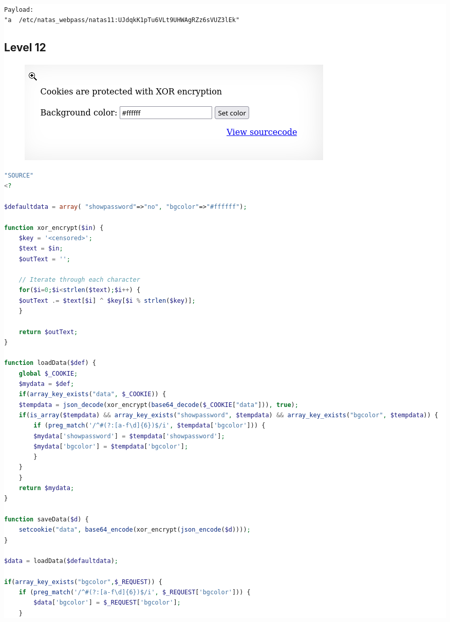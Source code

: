 ```shell
Payload: 
"a  /etc/natas_webpass/natas11:UJdqkK1pTu6VLt9UHWAgRZz6sVUZ3lEk"
```

## Level 12

<figure><img src="../../.gitbook/assets/image (6).png" alt=""><figcaption></figcaption></figure>

```php
"SOURCE"
<?

$defaultdata = array( "showpassword"=>"no", "bgcolor"=>"#ffffff");

function xor_encrypt($in) {
    $key = '<censored>';
    $text = $in;
    $outText = '';

    // Iterate through each character
    for($i=0;$i<strlen($text);$i++) {
    $outText .= $text[$i] ^ $key[$i % strlen($key)];
    }

    return $outText;
}

function loadData($def) {
    global $_COOKIE;
    $mydata = $def;
    if(array_key_exists("data", $_COOKIE)) {
    $tempdata = json_decode(xor_encrypt(base64_decode($_COOKIE["data"])), true);
    if(is_array($tempdata) && array_key_exists("showpassword", $tempdata) && array_key_exists("bgcolor", $tempdata)) {
        if (preg_match('/^#(?:[a-f\d]{6})$/i', $tempdata['bgcolor'])) {
        $mydata['showpassword'] = $tempdata['showpassword'];
        $mydata['bgcolor'] = $tempdata['bgcolor'];
        }
    }
    }
    return $mydata;
}

function saveData($d) {
    setcookie("data", base64_encode(xor_encrypt(json_encode($d))));
}

$data = loadData($defaultdata);

if(array_key_exists("bgcolor",$_REQUEST)) {
    if (preg_match('/^#(?:[a-f\d]{6})$/i', $_REQUEST['bgcolor'])) {
        $data['bgcolor'] = $_REQUEST['bgcolor'];
    }
```